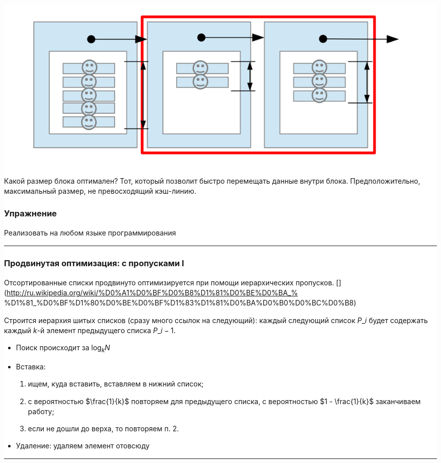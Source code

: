 ![Chunked list](images/05.chunked_list.svg) 
</div>

Какой размер блока оптимален? Тот, который позволит быстро перемещать данные внутри блока.
Предположительно, максимальный размер, не превосходящий кэш-линию.

<div class="fragment" />

### Упражнение

Реализовать на любом языке программирования



- - - - - - - - - - - -

### Продвинутая оптимизация: с пропусками I

Отсортированные списки продвинуто оптимизируется при помощи
иерархических пропусков. [](http://habrahabr.ru/blogs/algorithm/111913/)
[](http://ru.wikipedia.org/wiki/%D0%A1%D0%BF%D0%B8%D1%81%D0%BE%D0%BA_%
%D1%81_%D0%BF%D1%80%D0%BE%D0%BF%D1%83%D1%81%D0%BA%D0%B0%D0%BC%D0%B8)

Строится иерархия шитых списков (сразу много ссылок на следующий):
каждый следующий список $P\_i$ будет содержать каждый $k$-й элемент
предыдущего списка $P\_{i-1}$.

-   Поиск происходит за $\log_k N$

-   Вставка:

    1.  ищем, куда вставить, вставляем в нижний список;

    2.  с вероятностью $\frac{1}{k}$ повторяем для предыдущего списка, с
        вероятностью $1 - \frac{1}{k}$ заканчиваем работу;

    3.  если не дошли до верха, то повторяем п. 2.

-   Удаление: удаляем элемент отовсюду

- - - - - - - - - - - -
